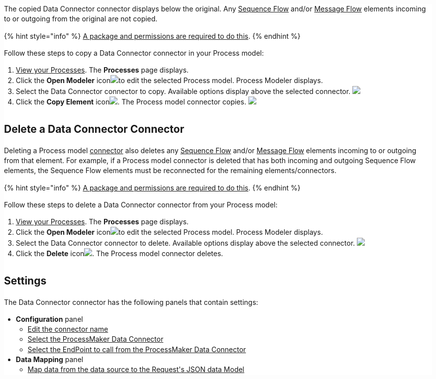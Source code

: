 The copied Data Connector connector displays below the original. Any [Sequence Flow](../../model-your-process/process-modeling-element-descriptions.md#sequence-flow) and/or [Message Flow](../../model-your-process/process-modeling-element-descriptions.md#message-flow) elements incoming to or outgoing from the original are not copied.

{% hint style="info" %}
[A package and permissions are required to do this](data-connector-connector.md#package-and-permissions-required).
{% endhint %}

Follow these steps to copy a Data Connector connector in your Process model:

1. ​[View your Processes](https://processmaker.gitbook.io/processmaker-4-community/-LPblkrcFWowWJ6HZdhC/~/drafts/-LRhVZm0ddxDcGGdN5ZN/primary/designing-processes/viewing-processes/view-the-list-of-processes/view-your-processes#view-all-processes). The **Processes** page displays.
2. Click the **Open Modeler** icon![](../../../../.gitbook/assets/open-modeler-edit-icon-processes-page-processes.png)to edit the selected Process model. Process Modeler displays.
3. Select the Data Connector connector to copy. Available options display above the selected connector. ![](../../../../.gitbook/assets/copy-data-connector-connector-process-modeler-designer.png) 
4. Click the **Copy Element** icon![](../../../../.gitbook/assets/copy-element-icon-process-modeler-designer.png). The Process model connector copies. ![](../../../../.gitbook/assets/copied-data-connector-connector-process-modeler-designer.png) 

## Delete a Data Connector Connector

Deleting a Process model [connector](../what-is-a-connector.md) also deletes any [Sequence Flow](../../model-your-process/process-modeling-element-descriptions.md#sequence-flow) and/or [Message Flow](../../model-your-process/process-modeling-element-descriptions.md#message-flow) elements incoming to or outgoing from that element. For example, if a Process model connector is deleted that has both incoming and outgoing Sequence Flow elements, the Sequence Flow elements must be reconnected for the remaining elements/connectors.

{% hint style="info" %}
[A package and permissions are required to do this](data-connector-connector.md#package-and-permissions-required).
{% endhint %}

Follow these steps to delete a Data Connector connector from your Process model:

1. ​[View your Processes](https://processmaker.gitbook.io/processmaker-4-community/-LPblkrcFWowWJ6HZdhC/~/drafts/-LRhVZm0ddxDcGGdN5ZN/primary/designing-processes/viewing-processes/view-the-list-of-processes/view-your-processes#view-all-processes). The **Processes** page displays.
2. Click the **Open Modeler** icon![](../../../../.gitbook/assets/open-modeler-edit-icon-processes-page-processes.png)to edit the selected Process model. Process Modeler displays.
3. Select the Data Connector connector to delete. Available options display above the selected connector. ![](../../../../.gitbook/assets/delete-data-connector-connector-process-modeler-designer.png) 
4. Click the **Delete** icon![](../../../../.gitbook/assets/remove-icon.png). The Process model connector deletes.

## Settings

The Data Connector connector has the following panels that contain settings:

* **Configuration** panel
  * [Edit the connector name](data-connector-connector.md#edit-the-control-name)
  * [Select the ProcessMaker Data Connector](data-connector-connector.md#select-the-processmaker-data-connector)
  * [Select the EndPoint to call from the ProcessMaker Data Connector](data-connector-connector.md#select-the-endpoint-to-call-from-the-processmaker-data-connector)
* **Data Mapping** panel
  * [Map data from the data source to the Request's JSON data Model](data-connector-connector.md#map-data-from-the-data-source-to-the-requests-json-data-model)
